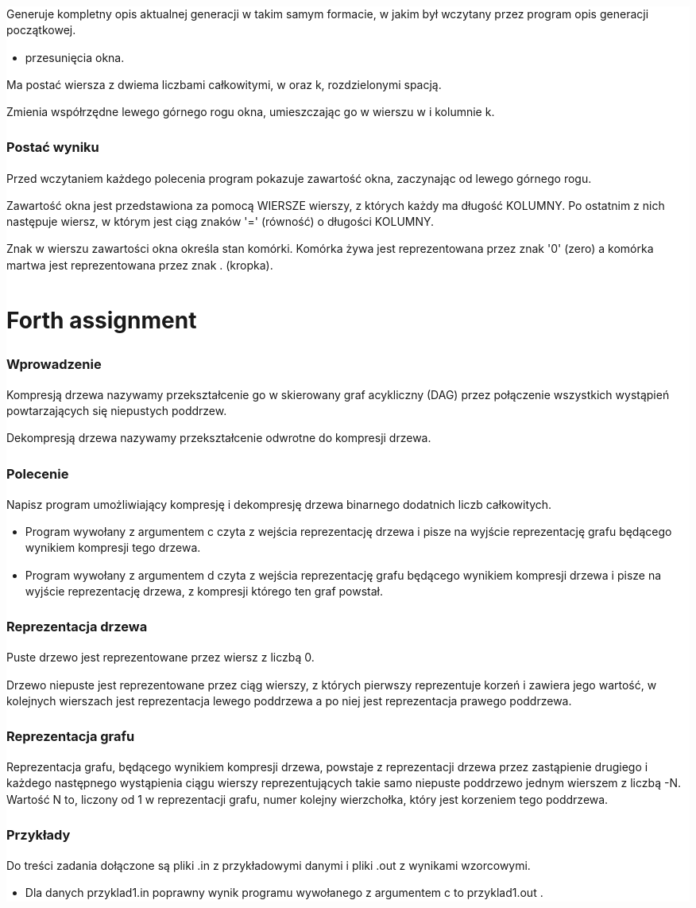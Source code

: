 Generuje kompletny opis aktualnej generacji w takim samym formacie, w jakim był wczytany przez program opis generacji początkowej.

* przesunięcia okna.

Ma postać wiersza z dwiema liczbami całkowitymi, w oraz k, rozdzielonymi spacją.

Zmienia współrzędne lewego górnego rogu okna, umieszczając go w wierszu w i kolumnie k.

### Postać wyniku
Przed wczytaniem każdego polecenia program pokazuje zawartość okna, zaczynając od lewego górnego rogu.

Zawartość okna jest przedstawiona za pomocą WIERSZE wierszy, z których każdy ma długość KOLUMNY. Po ostatnim z nich następuje wiersz, w którym jest ciąg znaków '=' (równość) o długości KOLUMNY.

Znak w wierszu zawartości okna określa stan komórki. Komórka żywa jest reprezentowana przez znak '0' (zero) a komórka martwa jest reprezentowana przez znak . (kropka).

# Forth assignment

### Wprowadzenie
Kompresją drzewa nazywamy przekształcenie go w skierowany graf acykliczny (DAG) przez połączenie wszystkich wystąpień powtarzających się niepustych poddrzew.

Dekompresją drzewa nazywamy przekształcenie odwrotne do kompresji drzewa.

### Polecenie
Napisz program umożliwiający kompresję i dekompresję drzewa binarnego dodatnich liczb całkowitych.

* Program wywołany z argumentem c czyta z wejścia reprezentację drzewa i pisze na wyjście reprezentację grafu będącego wynikiem kompresji tego drzewa.

* Program wywołany z argumentem d czyta z wejścia reprezentację grafu będącego wynikiem kompresji drzewa i pisze na wyjście reprezentację drzewa, z kompresji którego ten graf powstał.

### Reprezentacja drzewa
Puste drzewo jest reprezentowane przez wiersz z liczbą 0.

Drzewo niepuste jest reprezentowane przez ciąg wierszy, z których pierwszy reprezentuje korzeń i zawiera jego wartość, w kolejnych wierszach jest reprezentacja lewego poddrzewa a po niej jest reprezentacja prawego poddrzewa.

### Reprezentacja grafu
Reprezentacja grafu, będącego wynikiem kompresji drzewa, powstaje z reprezentacji drzewa przez zastąpienie drugiego i każdego następnego wystąpienia ciągu wierszy reprezentujących takie samo niepuste poddrzewo jednym wierszem z liczbą -N. Wartość N to, liczony od 1 w reprezentacji grafu, numer kolejny wierzchołka, który jest korzeniem tego poddrzewa.

### Przykłady
Do treści zadania dołączone są pliki .in z przykładowymi danymi i pliki .out z wynikami wzorcowymi.

* Dla danych przyklad1.in poprawny wynik programu wywołanego z argumentem c to przyklad1.out .

